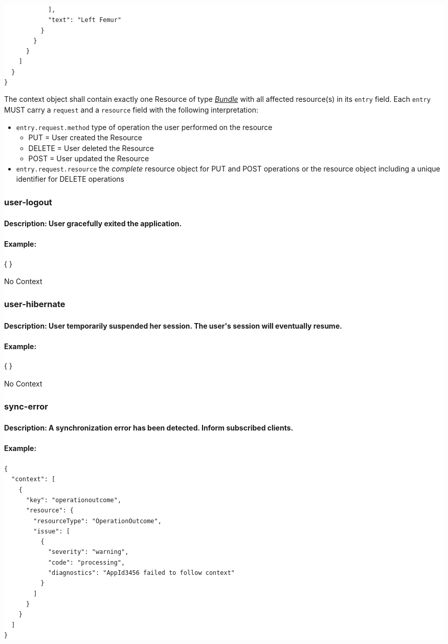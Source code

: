 ```
            ],
            "text": "Left Femur"
          }
        }
      }
    ]
  }
}
```

The context object shall contain exactly one Resource of type [*Bundle*](https://www.hl7.org/fhir/bundle.html) with all affected resource(s) in its `entry` field. Each `entry` MUST carry a `request` and a `resource` field with the following interpretation:

* `entry.request.method` type of operation the user performed on the resource
    * PUT = User created the Resource
    * DELETE = User deleted the Resource
    * POST = User updated the Resource
* `entry.request.resource` the *complete* resource object for PUT and POST operations
or the resource object including a unique identifier for DELETE operations

### user-logout
#### Description: User gracefully exited the application.
#### Example: 
{
}


No Context 

### user-hibernate
#### Description: User temporarily suspended her session. The user's session will eventually resume.
#### Example: 
{
}

No Context

### sync-error
#### Description: A synchronization error has been detected. Inform subscribed clients.
#### Example: 
```
{
  "context": [
    {
      "key": "operationoutcome",
      "resource": {
        "resourceType": "OperationOutcome",
        "issue": [
          {
            "severity": "warning",
            "code": "processing",
            "diagnostics": "AppId3456 failed to follow context"
          }
        ]
      }
    }
  ]
}
```
